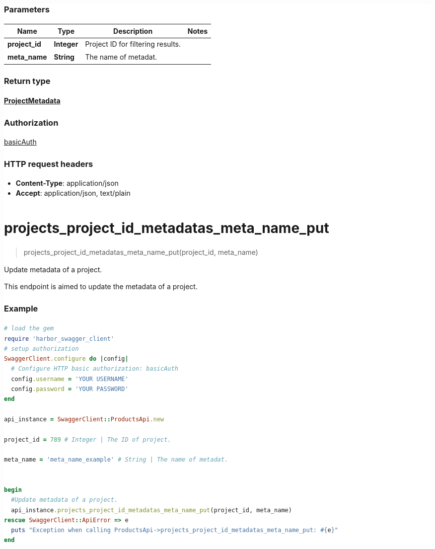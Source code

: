 ### Parameters

Name | Type | Description  | Notes
------------- | ------------- | ------------- | -------------
 **project_id** | **Integer**| Project ID for filtering results. | 
 **meta_name** | **String**| The name of metadat. | 

### Return type

[**ProjectMetadata**](ProjectMetadata.md)

### Authorization

[basicAuth](../README.md#basicAuth)

### HTTP request headers

 - **Content-Type**: application/json
 - **Accept**: application/json, text/plain



# **projects_project_id_metadatas_meta_name_put**
> projects_project_id_metadatas_meta_name_put(project_id, meta_name)

Update metadata of a project.

This endpoint is aimed to update the metadata of a project. 

### Example
```ruby
# load the gem
require 'harbor_swagger_client'
# setup authorization
SwaggerClient.configure do |config|
  # Configure HTTP basic authorization: basicAuth
  config.username = 'YOUR USERNAME'
  config.password = 'YOUR PASSWORD'
end

api_instance = SwaggerClient::ProductsApi.new

project_id = 789 # Integer | The ID of project.

meta_name = 'meta_name_example' # String | The name of metadat.


begin
  #Update metadata of a project.
  api_instance.projects_project_id_metadatas_meta_name_put(project_id, meta_name)
rescue SwaggerClient::ApiError => e
  puts "Exception when calling ProductsApi->projects_project_id_metadatas_meta_name_put: #{e}"
end
```
